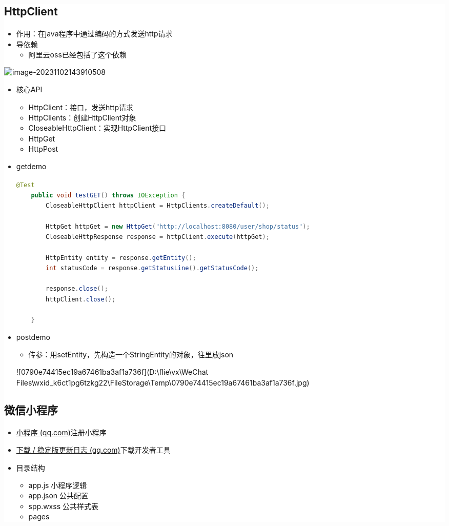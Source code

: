 ## HttpClient

- 作用：在java程序中通过编码的方式发送http请求
- 导依赖
  - 阿里云oss已经包括了这个依赖

![image-20231102143910508](C:\Users\31067\AppData\Roaming\Typora\typora-user-images\image-20231102143910508.png)

- 核心API

  - HttpClient：接口，发送http请求
  - HttpClients：创建HttpClient对象
  - CloseableHttpClient：实现HttpClient接口
  - HttpGet
  - HttpPost

- getdemo

  ```java
  @Test
      public void testGET() throws IOException {
          CloseableHttpClient httpClient = HttpClients.createDefault();
  
          HttpGet httpGet = new HttpGet("http://localhost:8080/user/shop/status");
          CloseableHttpResponse response = httpClient.execute(httpGet);
  
          HttpEntity entity = response.getEntity();
          int statusCode = response.getStatusLine().getStatusCode();
          
          response.close();
          httpClient.close();
  
      }
  ```

- postdemo

  - 传参：用setEntity，先构造一个StringEntity的对象，往里放json

  ![0790e74415ec19a67461ba3af1a736f](D:\flie\vx\WeChat Files\wxid_k6ct1pg6tzkg22\FileStorage\Temp\0790e74415ec19a67461ba3af1a736f.jpg)



## 微信小程序

- [小程序 (qq.com)](https://mp.weixin.qq.com/wxopen/waregister?action=step1)注册小程序

- [下载 / 稳定版更新日志 (qq.com)](https://developers.weixin.qq.com/miniprogram/dev/devtools/stable.html)下载开发者工具

- 目录结构

  - app.js 小程序逻辑
  - app.json 公共配置
  - spp.wxss 公共样式表
  - pages
